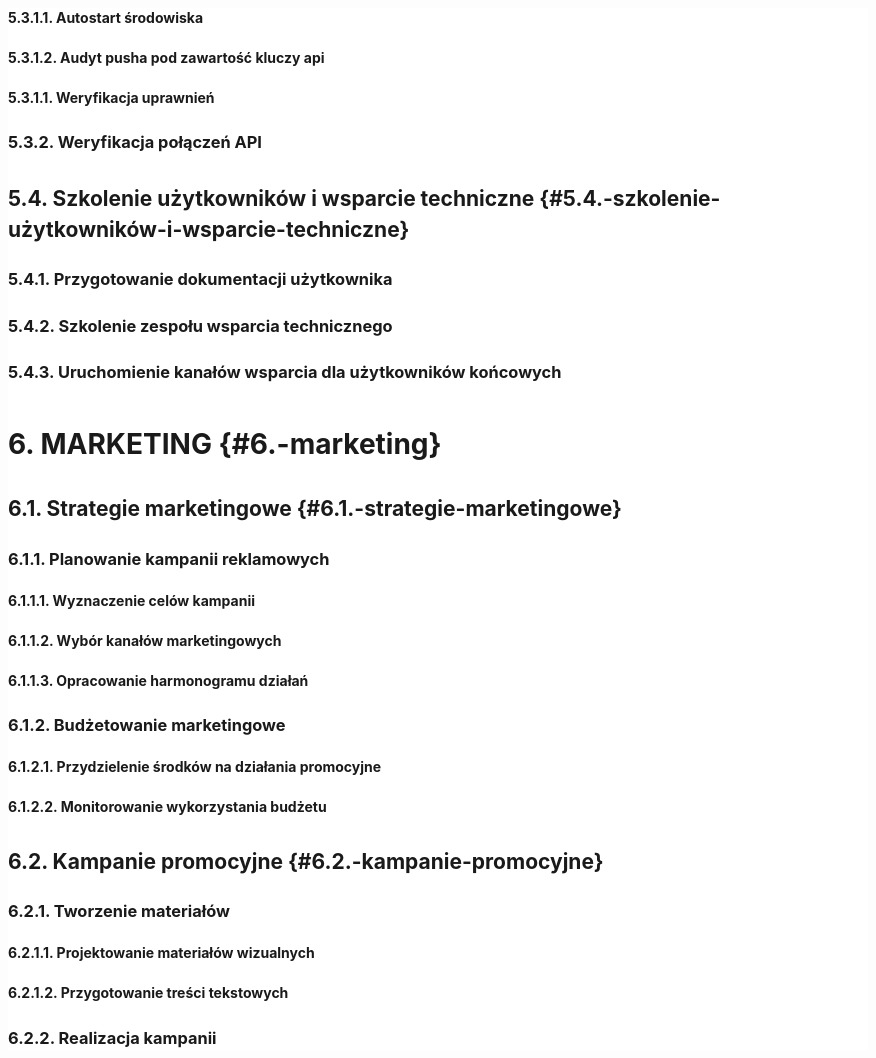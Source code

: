 #### **5.3.1.1. Autostart środowiska**

#### **5.3.1.2. Audyt pusha pod zawartość kluczy api**

#### **5.3.1.1. Weryfikacja uprawnień**

### **5.3.2. Weryfikacja połączeń API**

## **5.4. Szkolenie użytkowników i wsparcie techniczne** {#5.4.-szkolenie-użytkowników-i-wsparcie-techniczne}

### **5.4.1. Przygotowanie dokumentacji użytkownika**

### **5.4.2. Szkolenie zespołu wsparcia technicznego**

### **5.4.3. Uruchomienie kanałów wsparcia dla użytkowników końcowych**

# **6\. MARKETING** {#6.-marketing}

## **6.1. Strategie marketingowe** {#6.1.-strategie-marketingowe}

### **6.1.1. Planowanie kampanii reklamowych**

#### **6.1.1.1. Wyznaczenie celów kampanii**

#### **6.1.1.2. Wybór kanałów marketingowych**

#### **6.1.1.3. Opracowanie harmonogramu działań**

### **6.1.2. Budżetowanie marketingowe**

#### **6.1.2.1. Przydzielenie środków na działania promocyjne**

#### **6.1.2.2. Monitorowanie wykorzystania budżetu**

## **6.2. Kampanie promocyjne** {#6.2.-kampanie-promocyjne}

### **6.2.1. Tworzenie materiałów**

#### **6.2.1.1. Projektowanie materiałów wizualnych**	

#### **6.2.1.2. Przygotowanie treści tekstowych**

### **6.2.2. Realizacja kampanii**
